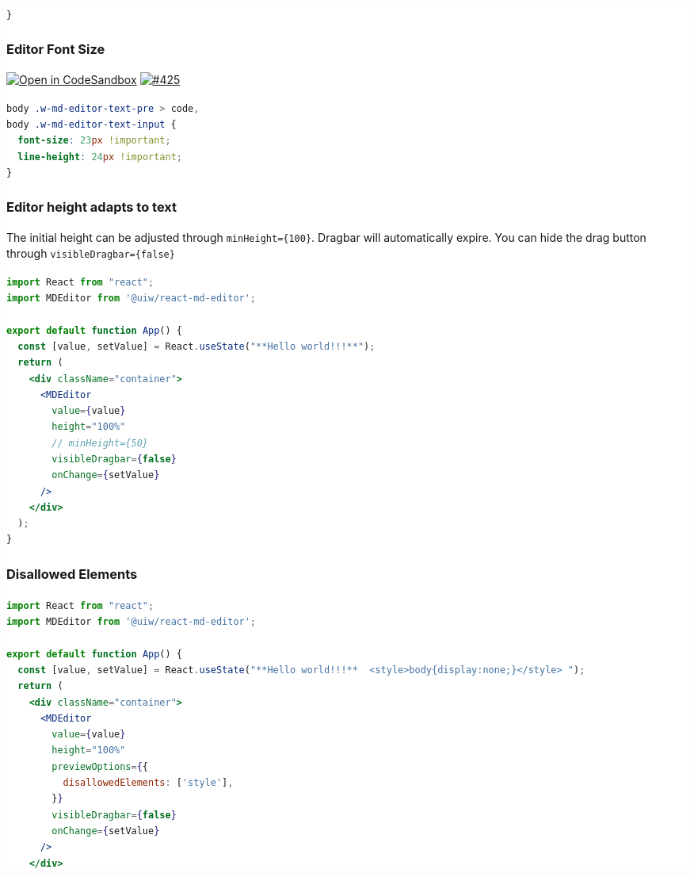 ```jsx mdx:preview
}
```

### Editor Font Size

[![Open in CodeSandbox](https://img.shields.io/badge/Open%20in-CodeSandbox-blue?logo=codesandbox)](https://codesandbox.io/embed/markdown-editor-for-react-uiwjs-react-md-editor-issues-425-2epmgh?fontsize=14&hidenavigation=1&theme=dark)
[![#425](https://img.shields.io/github/issues/detail/state/uiwjs/react-md-editor/425)](https://github.com/uiwjs/react-md-editor/issues/425#issuecomment-1209514536)

```css
body .w-md-editor-text-pre > code,
body .w-md-editor-text-input {
  font-size: 23px !important;
  line-height: 24px !important;
}
```

### Editor height adapts to text

The initial height can be adjusted through `minHeight={100}`. Dragbar will automatically expire. You can hide the drag button through `visibleDragbar={false}`

```jsx mdx:preview
import React from "react";
import MDEditor from '@uiw/react-md-editor';

export default function App() {
  const [value, setValue] = React.useState("**Hello world!!!**");
  return (
    <div className="container">
      <MDEditor
        value={value}
        height="100%"
        // minHeight={50}
        visibleDragbar={false}
        onChange={setValue}
      />
    </div>
  );
}
```

### Disallowed Elements

```jsx mdx:preview
import React from "react";
import MDEditor from '@uiw/react-md-editor';

export default function App() {
  const [value, setValue] = React.useState("**Hello world!!!**  <style>body{display:none;}</style> ");
  return (
    <div className="container">
      <MDEditor
        value={value}
        height="100%"
        previewOptions={{
          disallowedElements: ['style'],
        }}
        visibleDragbar={false}
        onChange={setValue}
      />
    </div>
```